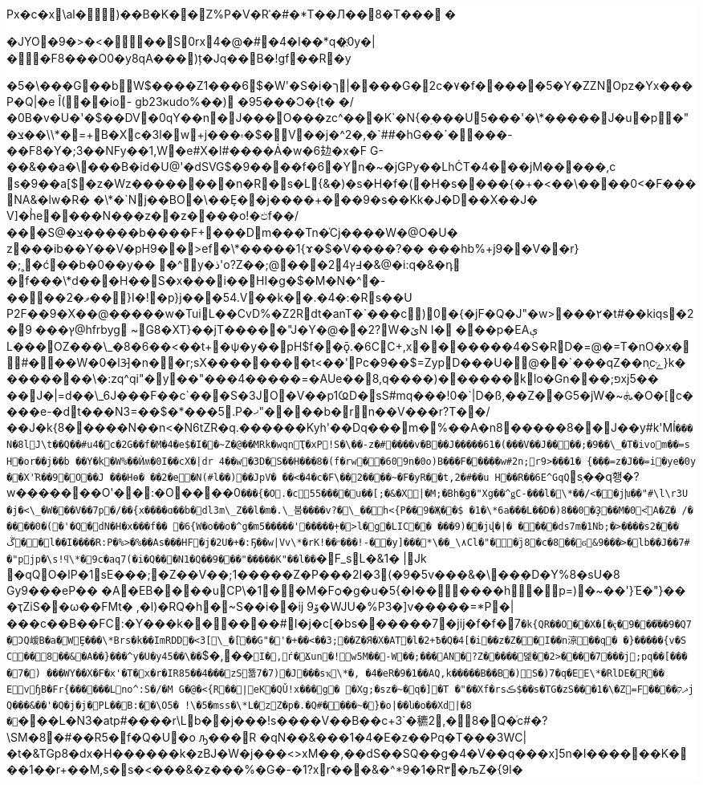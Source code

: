  Px�c�x\al�⮖)��B�K��Z%P�V�Rˈ�#�\*T��Л��8�T���
�
 
 �JYO�޶�>�<�9��S0rx4�@�#�4�I��\*q�҉0y �|��F8���O0�y8 qA���)ț�Jq��B�!gf��R�y
 
 �5�\���G��bW$����Z1���6$�W'�S�i�ך|����G�2c�۷�f�����5�Y�ZZNOpz�Yx���P�Q|�e
Î(��io- gb23ҝudo%��)
�95���Ͻ�{t�
�/�0B�v�U�'�$��DV�0qY��n�J���O���zc^���K`�N{�ׅ���U5���'�\*�����J�u�p�"�צ��\\*�=+B�Xc�3l�w+j���۾�$�V��j�^2�,�`##�hG��`����-��F8�Y�;3��NFy��1,W�e#X�I#����Ȧ�w�6攰�x�F G-��&��a�\���B�id�U@'�dSVG$�9����f�6�Yn�~�jGPy��LhĊT�4� ��jM�����,c s�9��a[$�z�Wz��������n�R�s�L{&�)�s�H�f�(�H�s����{�+�<��\����0 <�F���NA&�lw�R� �\*�`Nj��BO�\��Ȩ��j����+���9�s��Kk�J�D��X��J� V]�h͗e��� �N���z��z����o!�ඵf��/� ��S@�צ�����b����F+���Dm���Tn�֫Cj����W�@O�U�
z���ib��Y��V�pH9��>ef�\*�����1{ɤ�$�V����?�� ���hb%+j9��V��r}�;˳�ć��b�0��y�� �^y�ذ'o?Z��;@���߃ץ 24�&@�i:q�&�դ
�f���\*d���H��S�x���i��HI�g�$�M�N�^�-����ވ�2��}I�!�p}j���54.V��k��.�4�:�Rs��U
P2F��9�X��@�����w�TuiL��CvD%�Z2Rdt�anT�`��� c)0�{�jF�Q�J"�w>���۲�t#��kiqs�2�ץ��� 9@hfrbyg ~ G8�XT}��jT�����"J�Y�@��2?W�ێN
I�
���p�EAې
L���OZ���\_�8�6��<��t+�ѱ�y��pH$f��ǭ.�6CC+,x�������4�S�RD�=@�=T�nO�x�#���W�0�l3̵]�n��r;sX��������t<��'Pc�9��$=ZypD���U�@�✏�`���qZ��n֤cݻ}k��������\�:zq^qi"�y��"���4����� =�AUe��8,q����)������klo�Gn� ��;פxj5��
��J�|=d��\_6J���F��c`���S�3JO�V��p1ҨD�sS#mq���!0�`|D�ß,��Z��G5�jW�~ܞ�O�[c����e-�dt���N3=�� $�\*���5.P�ޚ"����b�rn��V���r?Т��/��J�k{8�����N��n<�N6tZR�q.������Kyh'��Dq���m�%��A�n8�����8��J��y#k'Mĺ`���
N�8lJ\t��Q��#u4�c�2G��f�M�4�e$�I��~Z�@��MRk�wqnҬ�xP!S�\��-z�#����v�B��J���� �61�(���V��J����;�9��\_�T�ivom��=sH�or��j��b ��Y�k�W%��Ѝʍ�0I��cX�|dr 4��w�3D�S��H���8�(f�rw��609n�0o)B���F�����w#2n;r9>���1� 
{���=z�J��=i�ye�0y��X'֡R��9�͎O��J ���Hѳ�
��2�e�N(#l�� )��JpV� ��<�4�c�F\�� 2����~�F�yR��t,2�#��u
H��R��6E^GqQ`s֤��q횅�?w�������O'��:�O����0`���{�O.�c55����u��[;�&�X|�M;�Bh�g�"Xg��^ǥC-���l�\*��/<��jխ��"#\l\r3U�j�<\_�W���V��7p�/��{x����ɑ��b�dl3m\_Z��l�m�.\_붐��� �v?�\_��h<{P��9�Җ��$
�1�\*6a���L��D �)8��0�Ҙ��M�0<֞A�Z�
/�����0�(�'�Q�dN�H�x���f��
�6{W�o��o�^g�m5�����'�����̩+�>l�g�LIC��
���9)��jվ�|� ����ds7m�1Nb;�>����s2���ڴ��l��Ι����R:P�%>�%��As���HF�j�2U�+�:Ҕ��w|Vv\*�rK!��״���!-��y]���٨\_��\*ׯCl�"��ؙj8�c�8��ϭ&9���>�lb��J��7#�" pjp�\s!ϥ\*�9c�aq7(�i�Q���N1�Q��9���"�����K"��l��`�׵F\_sL�&1� |Jk �qQO�lP�1sE���;�Z��V��;1  ��� ��Z�P���2I�3(�9�5v���&�\𣚖��ٖ�D�Y%8�sU�8
Gy9���eP�� �A�EB����uCP\�1��M�Fѻ�g�u�5{�l������h�p=)�~��'}Έ�"}��
�ҭZiS��ω��FMt�
,� l)�RQ�h�~S��i��ĳ
ۆ9�WJU�%P3�]v�����=\*P�|���c��B��FC:�Y���k������#I�j�c[�bs������7�jĳ�f�f�7`�k{QR��O��X�[�ҁ�9���֞��9�Q7�ϽQ嵈B�a�WȨ���\*Brs�k��ImRDD�< 3[\_�[֙��G"�'�+��<��3; ��Z�Я�X�AT�l�2+Ѣ�Q�4[�i��z�Z��I��n 鿌��q� �}�����{v�SC��8��&�A��}���^y�U�y4֐`��,�$`��\��5I�,ѓ�Ճun�!w5M��-W� �;���AN �?Z�����뎵��2>����7���j;pq��[����7�) ���WY��X�F�x'� T�x�r�IR85��4���zS݀뚊7�7)�J���sҡ\*�, �4�eR�9�1��AQ,k�����B��B�)S�)7�q�EE\*�RlDE� R� �EvɧB�Fr{������Lno^:S� /�M
G�@�<{R��إeK�QǓ!x���g� �Xg;�sz�~�q�]�T
�"��Xf�rsڪ$��s�TG�zS���1�\�Z=F����ޛקjQ���&��'�Q�j�j�PL��B:��\O5� !\�5�mss�\*L�zZ�p�.�Q#����~�}�o|��ն�o��Xd|�8�`���L�N3�atp#����r\Lb��j���!s����V��B��c+3`�穮2,�8�Q�ͬc#�?\SM�8�#��R5�f�Q�U�o ԡ��� R
�qN��&���1�4�E�z��Pq�T���3WC|�t�&TGp8�dx�H������k�zBJ�W�j���<>xM��,��dS��SQ��g�4�V� �q���x]5n� I����޼��K���1��r+��M,s�s�<���&�z���%�G�-�1?xr���&�^\*9�1�R۳׊�љZ�{9l�
 
